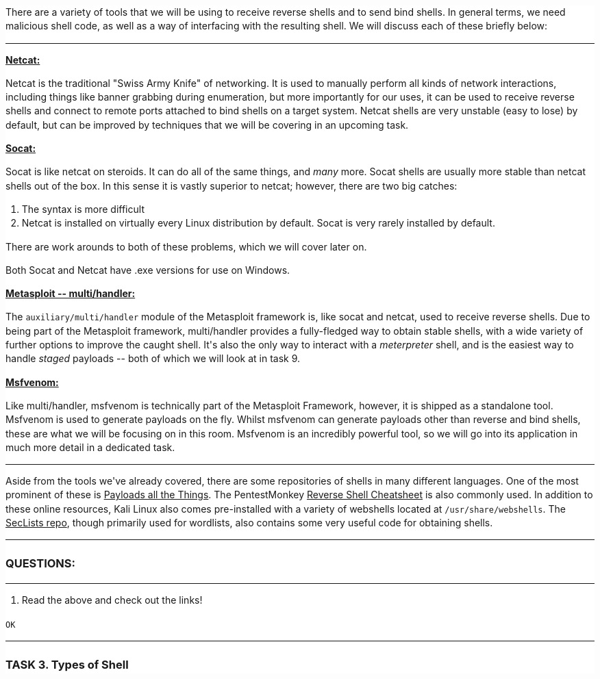 <p>There are a variety of tools that we will be using to receive reverse shells and to send bind shells. In general terms, we need malicious shell code, as well as a way of interfacing with the resulting shell. We will discuss each of these briefly below:</p><p></p><hr /><p></p><p><u><b>Netcat:</b></u></p><p>Netcat is the traditional "Swiss Army Knife" of networking. It is used to manually perform all kinds of network interactions, including things like banner grabbing during enumeration, but more importantly for our uses, it can be used to receive reverse shells and connect to remote ports attached to bind shells on a target system. Netcat shells are very unstable (easy to lose) by default, but can be improved by techniques that we will be covering in an upcoming task.<br /></p><p><b><u>Socat:</u></b></p><p>Socat is like netcat on steroids. It can do all of the same things, and <i>many</i> more. Socat shells are usually more stable than netcat shells out of the box. In this sense it is vastly superior to netcat; however, there are two big catches:</p><ol><li>The syntax is more difficult</li><li>Netcat is installed on virtually every Linux distribution by default. Socat is very rarely installed by default.</li></ol><p>There are work arounds to both of these problems, which we will cover later on. </p><p>Both Socat and Netcat have .exe versions for use on Windows.<br /></p><p><u><b>Metasploit -- multi/handler:</b></u></p><p>The <code>auxiliary/multi/handler</code> module of the Metasploit framework is, like socat and netcat, used to receive reverse shells. Due to being part of the Metasploit framework, multi/handler provides a fully-fledged way to obtain stable shells, with a wide variety of further options to improve the caught shell. It's also the only way to interact with a <i>meterpreter</i> shell, and is the easiest way to handle <i>staged</i> payloads -- both of which we will look at in task 9.</p><p><u><b>Msfvenom:</b></u></p><p>Like multi/handler, msfvenom is technically part of the Metasploit Framework, however, it is shipped as a standalone tool. Msfvenom is used to generate payloads on the fly. Whilst msfvenom can generate payloads other than reverse and bind shells, these are what we will be focusing on in this room. Msfvenom is an incredibly powerful tool, so we will go into its application in much more detail in a dedicated task.</p><hr /><p>Aside from the tools we've already covered, there are some repositories of shells in many different languages. One of the most prominent of these is <a href="https://github.com/swisskyrepo/PayloadsAllTheThings/blob/master/Methodology%20and%20Resources/Reverse%20Shell%20Cheatsheet.md" target="_blank">Payloads all the Things</a>. The PentestMonkey <a href="https://web.archive.org/web/20200901140719/http://pentestmonkey.net/cheat-sheet/shells/reverse-shell-cheat-sheet" target="_blank">Reverse Shell Cheatsheet</a> is also commonly used. In addition to these online resources, Kali Linux also comes pre-installed with a variety of webshells located at <code>/usr/share/webshells</code>. The <a href="https://github.com/danielmiessler/SecLists" target="_blank">SecLists repo</a>, though primarily used for wordlists, also contains some very useful code for obtaining shells.<br /></p>

----------------------------------------

### QUESTIONS:

----------------------------------------

1. Read the above and check out the links!

```
OK
```

----------------------------------------

### TASK 3. Types of Shell
